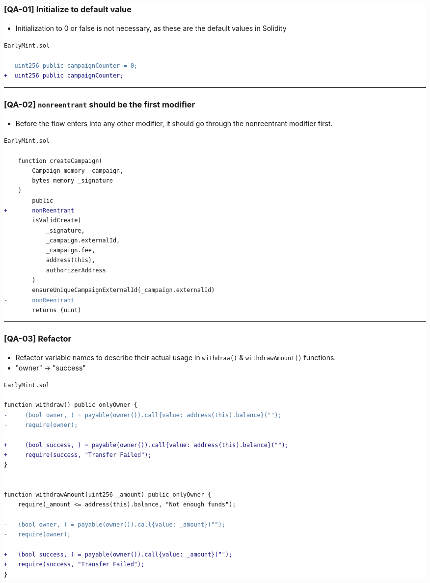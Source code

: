 ### [QA-01] Initialize to default value
- Initialization to 0 or false is not necessary, as these are the default values in Solidity

```diff
EarlyMint.sol

-  uint256 public campaignCounter = 0; 
+  uint256 public campaignCounter; 

```

---
### [QA-02] `nonreentrant` should be the first modifier
- Before the flow enters into any other modifier, it should go through the nonreentrant modifier first.

```diff
EarlyMint.sol

    function createCampaign(
        Campaign memory _campaign,
        bytes memory _signature
    )
        public
+       nonReentrant
        isValidCreate(
            _signature,
            _campaign.externalId,
            _campaign.fee,
            address(this),
            authorizerAddress
        )
        ensureUniqueCampaignExternalId(_campaign.externalId)
-       nonReentrant
        returns (uint)
```

---
### [QA-03] Refactor 
- Refactor variable names to describe their actual usage in `withdraw()` & `withdrawAmount()` functions.
- "owner" -> "success"

```diff
EarlyMint.sol

function withdraw() public onlyOwner {
-     (bool owner, ) = payable(owner()).call{value: address(this).balance}("");
-     require(owner);

+     (bool success, ) = payable(owner()).call{value: address(this).balance}("");
+     require(success, "Transfer Failed");
}

  
function withdrawAmount(uint256 _amount) public onlyOwner {
	require(_amount <= address(this).balance, "Not enough funds");
	
-	(bool owner, ) = payable(owner()).call{value: _amount}("");
-	require(owner);

+	(bool success, ) = payable(owner()).call{value: _amount}("");
+	require(success, "Transfer Failed");
}
```